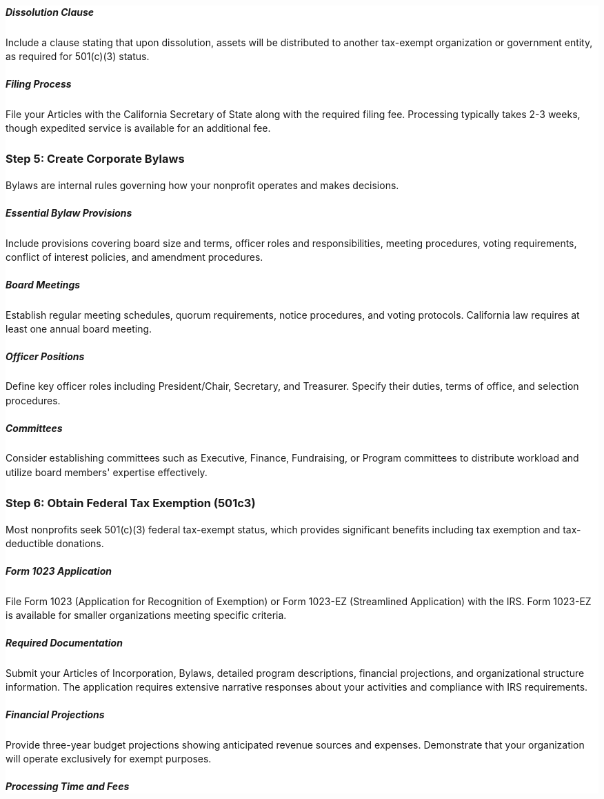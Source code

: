 ##### Dissolution Clause

Include a clause stating that upon dissolution, assets will be distributed to another tax-exempt organization or government entity, as required for 501(c)(3) status.

##### Filing Process

File your Articles with the California Secretary of State along with the required filing fee. Processing typically takes 2-3 weeks, though expedited service is available for an additional fee.

### Step 5: Create Corporate Bylaws

Bylaws are internal rules governing how your nonprofit operates and makes decisions.

##### Essential Bylaw Provisions

Include provisions covering board size and terms, officer roles and responsibilities, meeting procedures, voting requirements, conflict of interest policies, and amendment procedures.

##### Board Meetings

Establish regular meeting schedules, quorum requirements, notice procedures, and voting protocols. California law requires at least one annual board meeting.

##### Officer Positions

Define key officer roles including President/Chair, Secretary, and Treasurer. Specify their duties, terms of office, and selection procedures.

##### Committees

Consider establishing committees such as Executive, Finance, Fundraising, or Program committees to distribute workload and utilize board members' expertise effectively.

### Step 6: Obtain Federal Tax Exemption (501c3)

Most nonprofits seek 501(c)(3) federal tax-exempt status, which provides significant benefits including tax exemption and tax-deductible donations.

##### Form 1023 Application

File Form 1023 (Application for Recognition of Exemption) or Form 1023-EZ (Streamlined Application) with the IRS. Form 1023-EZ is available for smaller organizations meeting specific criteria.

##### Required Documentation

Submit your Articles of Incorporation, Bylaws, detailed program descriptions, financial projections, and organizational structure information. The application requires extensive narrative responses about your activities and compliance with IRS requirements.

##### Financial Projections

Provide three-year budget projections showing anticipated revenue sources and expenses. Demonstrate that your organization will operate exclusively for exempt purposes.

##### Processing Time and Fees

